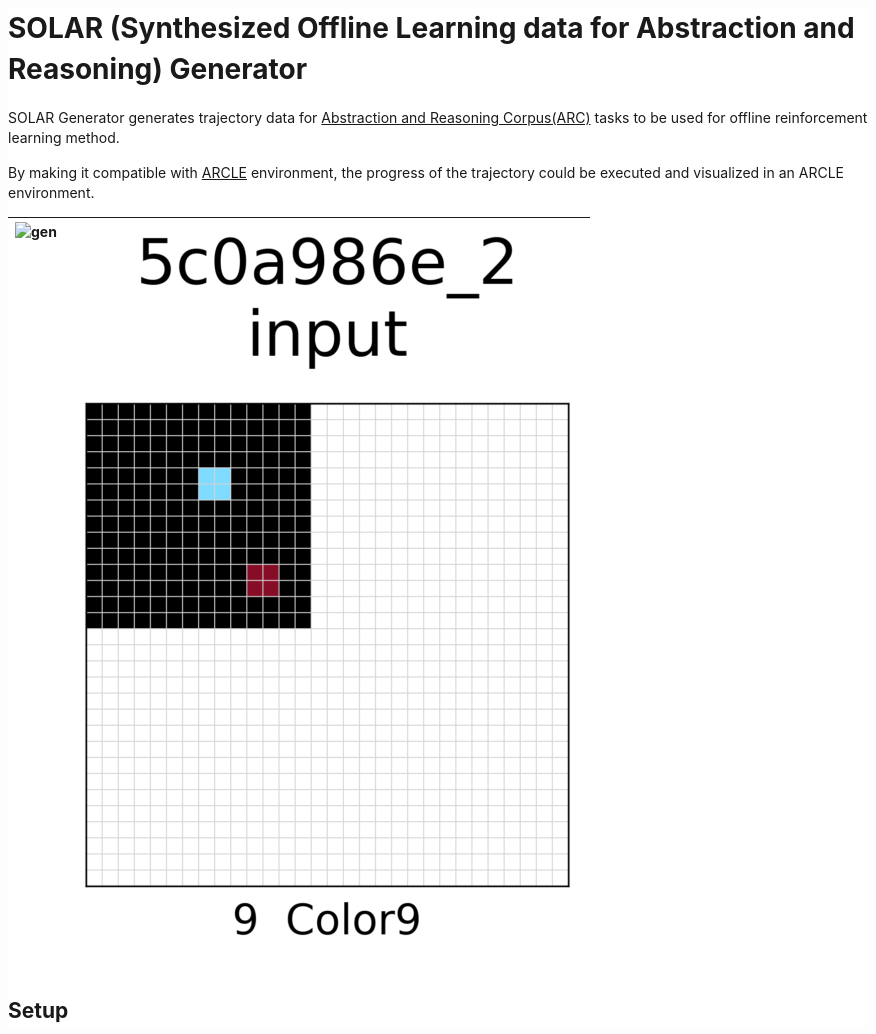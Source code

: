 # SOLAR (Synthesized Offline Learning data for Abstraction and Reasoning) Generator

SOLAR Generator generates trajectory data for [Abstraction and Reasoning Corpus(ARC)](https://github.com/fchollet/ARC) tasks to be used for offline reinforcement learning method.

By making it compatible with [ARCLE](https://github.com/ConfeitoHS/arcle) environment, the progress of the trajectory could be executed and visualized in an ARCLE environment.

| ![gen](./example_image/generate_trajectory.gif) | ![visgif](./example_image/visualization_example.gif) |
| ----------------------------------------------- | ---------------------------------------------------- |

## Setup
